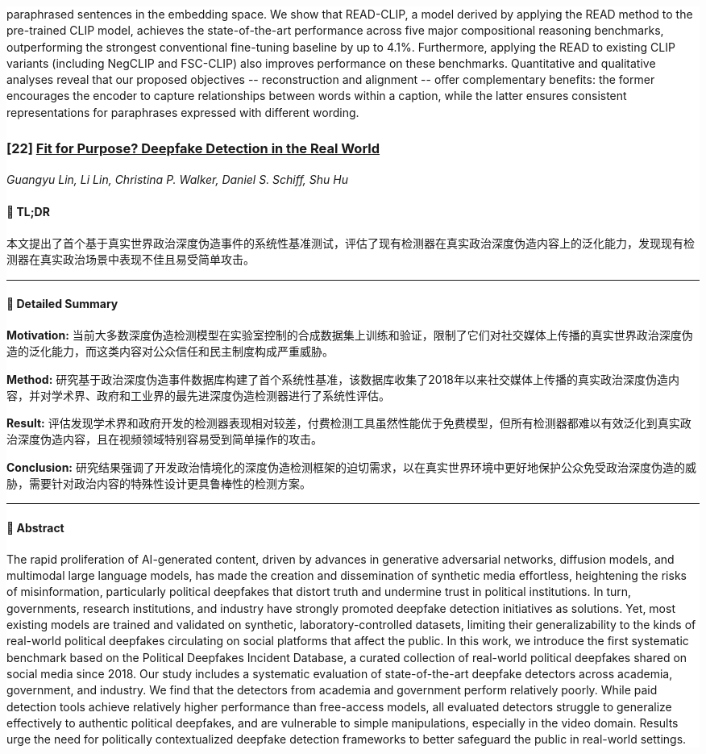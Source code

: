 paraphrased sentences in the embedding space. We show that READ-CLIP, a model
derived by applying the READ method to the pre-trained CLIP model, achieves the
state-of-the-art performance across five major compositional reasoning
benchmarks, outperforming the strongest conventional fine-tuning baseline by up
to 4.1%. Furthermore, applying the READ to existing CLIP variants (including
NegCLIP and FSC-CLIP) also improves performance on these benchmarks.
Quantitative and qualitative analyses reveal that our proposed objectives --
reconstruction and alignment -- offer complementary benefits: the former
encourages the encoder to capture relationships between words within a caption,
while the latter ensures consistent representations for paraphrases expressed
with different wording.


### [22] [Fit for Purpose? Deepfake Detection in the Real World](https://arxiv.org/abs/2510.16556)
*Guangyu Lin, Li Lin, Christina P. Walker, Daniel S. Schiff, Shu Hu*

#### 🧩 TL;DR
本文提出了首个基于真实世界政治深度伪造事件的系统性基准测试，评估了现有检测器在真实政治深度伪造内容上的泛化能力，发现现有检测器在真实政治场景中表现不佳且易受简单攻击。

---

#### 📘 Detailed Summary
**Motivation:** 当前大多数深度伪造检测模型在实验室控制的合成数据集上训练和验证，限制了它们对社交媒体上传播的真实世界政治深度伪造的泛化能力，而这类内容对公众信任和民主制度构成严重威胁。

**Method:** 研究基于政治深度伪造事件数据库构建了首个系统性基准，该数据库收集了2018年以来社交媒体上传播的真实政治深度伪造内容，并对学术界、政府和工业界的最先进深度伪造检测器进行了系统性评估。

**Result:** 评估发现学术界和政府开发的检测器表现相对较差，付费检测工具虽然性能优于免费模型，但所有检测器都难以有效泛化到真实政治深度伪造内容，且在视频领域特别容易受到简单操作的攻击。

**Conclusion:** 研究结果强调了开发政治情境化的深度伪造检测框架的迫切需求，以在真实世界环境中更好地保护公众免受政治深度伪造的威胁，需要针对政治内容的特殊性设计更具鲁棒性的检测方案。

---

#### 📄 Abstract
The rapid proliferation of AI-generated content, driven by advances in
generative adversarial networks, diffusion models, and multimodal large
language models, has made the creation and dissemination of synthetic media
effortless, heightening the risks of misinformation, particularly political
deepfakes that distort truth and undermine trust in political institutions. In
turn, governments, research institutions, and industry have strongly promoted
deepfake detection initiatives as solutions. Yet, most existing models are
trained and validated on synthetic, laboratory-controlled datasets, limiting
their generalizability to the kinds of real-world political deepfakes
circulating on social platforms that affect the public. In this work, we
introduce the first systematic benchmark based on the Political Deepfakes
Incident Database, a curated collection of real-world political deepfakes
shared on social media since 2018. Our study includes a systematic evaluation
of state-of-the-art deepfake detectors across academia, government, and
industry. We find that the detectors from academia and government perform
relatively poorly. While paid detection tools achieve relatively higher
performance than free-access models, all evaluated detectors struggle to
generalize effectively to authentic political deepfakes, and are vulnerable to
simple manipulations, especially in the video domain. Results urge the need for
politically contextualized deepfake detection frameworks to better safeguard
the public in real-world settings.
